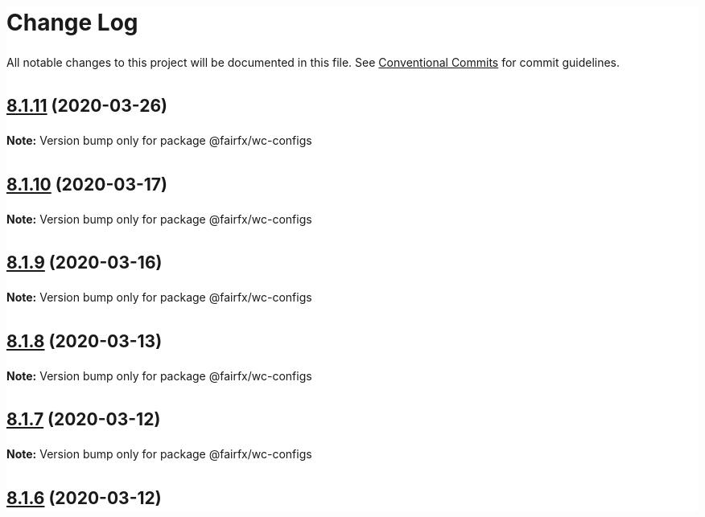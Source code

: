 # Change Log

All notable changes to this project will be documented in this file.
See [Conventional Commits](https://conventionalcommits.org) for commit guidelines.

## [8.1.11](https://github.com/FairFXGroup/willow-common/compare/@fairfx/wc-configs@8.1.10...@fairfx/wc-configs@8.1.11) (2020-03-26)

**Note:** Version bump only for package @fairfx/wc-configs





## [8.1.10](https://github.com/FairFXGroup/willow-common/compare/@fairfx/wc-configs@8.1.9...@fairfx/wc-configs@8.1.10) (2020-03-17)

**Note:** Version bump only for package @fairfx/wc-configs





## [8.1.9](https://github.com/FairFXGroup/willow-common/compare/@fairfx/wc-configs@8.1.8...@fairfx/wc-configs@8.1.9) (2020-03-16)

**Note:** Version bump only for package @fairfx/wc-configs





## [8.1.8](https://github.com/FairFXGroup/willow-common/compare/@fairfx/wc-configs@8.1.7...@fairfx/wc-configs@8.1.8) (2020-03-13)

**Note:** Version bump only for package @fairfx/wc-configs





## [8.1.7](https://github.com/FairFXGroup/willow-common/compare/@fairfx/wc-configs@8.1.6...@fairfx/wc-configs@8.1.7) (2020-03-12)

**Note:** Version bump only for package @fairfx/wc-configs





## [8.1.6](https://github.com/FairFXGroup/willow-common/compare/@fairfx/wc-configs@8.1.5...@fairfx/wc-configs@8.1.6) (2020-03-12)
